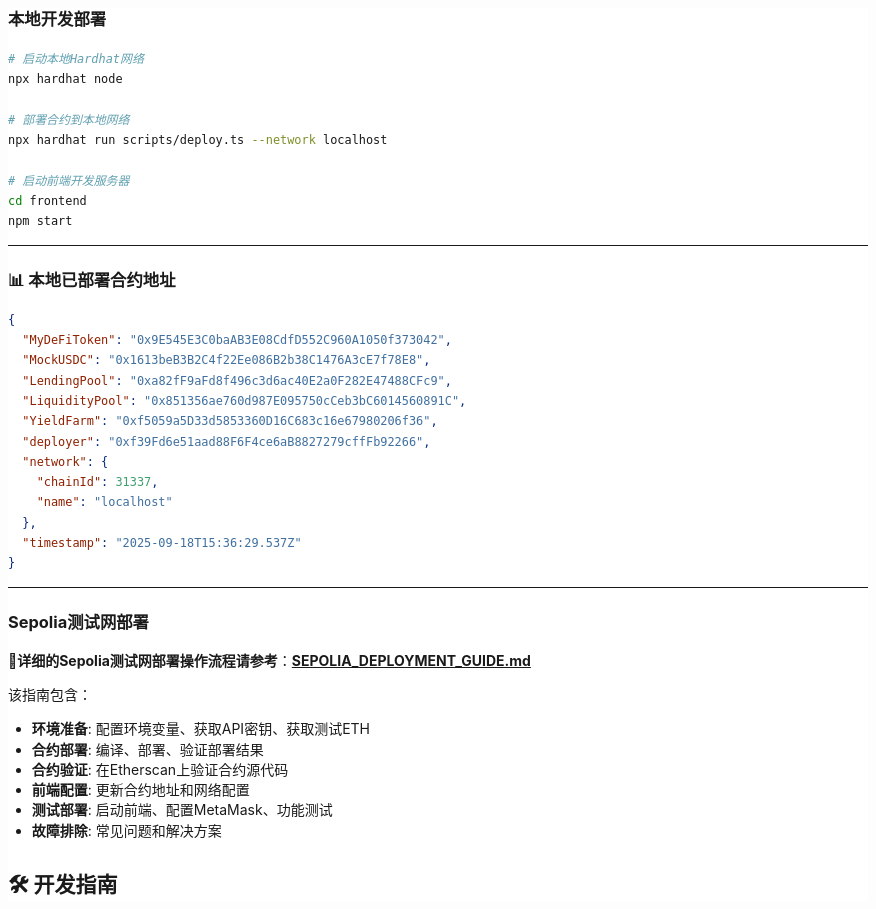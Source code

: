 

### 本地开发部署
```bash
# 启动本地Hardhat网络
npx hardhat node

# 部署合约到本地网络
npx hardhat run scripts/deploy.ts --network localhost

# 启动前端开发服务器
cd frontend
npm start
```

---

### 📊 本地已部署合约地址

```json
{
  "MyDeFiToken": "0x9E545E3C0baAB3E08CdfD552C960A1050f373042",
  "MockUSDC": "0x1613beB3B2C4f22Ee086B2b38C1476A3cE7f78E8",
  "LendingPool": "0xa82fF9aFd8f496c3d6ac40E2a0F282E47488CFc9",
  "LiquidityPool": "0x851356ae760d987E095750cCeb3bC6014560891C",
  "YieldFarm": "0xf5059a5D33d5853360D16C683c16e67980206f36",
  "deployer": "0xf39Fd6e51aad88F6F4ce6aB8827279cffFb92266",
  "network": {
    "chainId": 31337,
    "name": "localhost"
  },
  "timestamp": "2025-09-18T15:36:29.537Z"
}
```

---

### Sepolia测试网部署

🚀**详细的Sepolia测试网部署操作流程请参考**：**[SEPOLIA_DEPLOYMENT_GUIDE.md](./SEPOLIA_DEPLOYMENT_GUIDE.md)**

该指南包含：

- **环境准备**: 配置环境变量、获取API密钥、获取测试ETH
- **合约部署**: 编译、部署、验证部署结果
- **合约验证**: 在Etherscan上验证合约源代码
- **前端配置**: 更新合约地址和网络配置
- **测试部署**: 启动前端、配置MetaMask、功能测试
- **故障排除**: 常见问题和解决方案







## 🛠️ 开发指南
